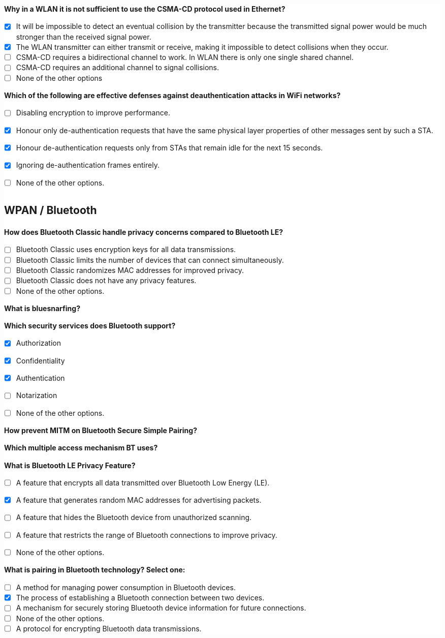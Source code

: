 **Why in a WLAN it is not sufficient to use the CSMA-CD protocol used in Ethernet?**

- [x] It will be impossible to detect an eventual collision by the transmitter because the transmitted signal power would be much stronger than the received signal power.
- [x] The WLAN transmitter can either transmit or receive, making it impossible to detect collisions when they occur.
- [ ] CSMA-CD requires a bidirectional channel to work. In WLAN there is only one single shared channel.
- [ ] CSMA-CD requires an additional channel to signal collisions.
- [ ] None of the other options

**Which of the following are effective defenses against deauthentication attacks in WiFi networks?**
- [ ] Disabling encryption to improve performance.
- [x] Honour only de-authentication requests that have the same physical layer properties of other messages sent by such a STA.
- [x] Honour de-authentication requests only from STAs that remain idle for the next 15 seconds.
- [x] Ignoring de-authentication frames entirely.
- [ ] None of the other options.


## WPAN / Bluetooth

**How does Bluetooth Classic handle privacy concerns compared to Bluetooth LE?**
- [ ] Bluetooth Classic uses encryption keys for all data transmissions.
- [ ] Bluetooth Classic limits the number of devices that can connect simultaneously.
- [ ] Bluetooth Classic randomizes MAC addresses for improved privacy.
- [ ] Bluetooth Classic does not have any privacy features.
- [ ] None of the other options.

**What is bluesnarfing?**

**Which security services does Bluetooth support?**
- [x] Authorization
- [x] Confidentiality
- [x] Authentication
- [ ] Notarization
- [ ] None of the other options.


**How prevent MITM on Bluetooth Secure Simple Pairing?**

**Which multiple access mechanism BT uses?**

**What is Bluetooth LE Privacy Feature?**
- [ ] A feature that encrypts all data transmitted over Bluetooth Low Energy (LE).
- [x] A feature that generates random MAC addresses for advertising packets.
- [ ] A feature that hides the Bluetooth device from unauthorized scanning.
- [ ] A feature that restricts the range of Bluetooth connections to improve privacy.
- [ ] None of the other options.


**What is pairing in Bluetooth technology? Select one:**
- [ ] A method for managing power consumption in Bluetooth devices.
- [X] The process of establishing a Bluetooth connection between two devices. 
- [ ] A mechanism for securely storing Bluetooth device information for future connections.
- [ ] None of the other options.
- [ ] A protocol for encrypting Bluetooth data transmissions.
